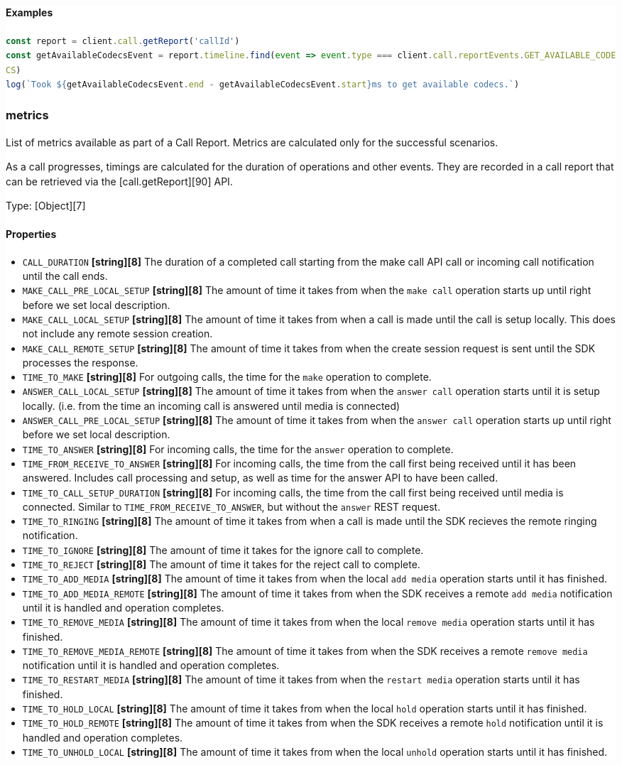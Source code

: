 #### Examples

```javascript
const report = client.call.getReport('callId')
const getAvailableCodecsEvent = report.timeline.find(event => event.type === client.call.reportEvents.GET_AVAILABLE_CODECS)
log(`Took ${getAvailableCodecsEvent.end - getAvailableCodecsEvent.start}ms to get available codecs.`)
```

### metrics

List of metrics available as part of a Call Report.
Metrics are calculated only for the successful scenarios.

As a call progresses, timings are calculated for the duration of operations and
other events. They are recorded in a call report that can be retrieved via
the [call.getReport][90] API.

Type: [Object][7]

#### Properties

*   `CALL_DURATION` **[string][8]** The duration of a completed call starting from the make call API call or incoming call notification until the call ends.
*   `MAKE_CALL_PRE_LOCAL_SETUP` **[string][8]** The amount of time it takes from when the `make call` operation starts up until right before we set local description.
*   `MAKE_CALL_LOCAL_SETUP` **[string][8]** The amount of time it takes from when a call is made until the call is setup locally. This does not include any remote session creation.
*   `MAKE_CALL_REMOTE_SETUP` **[string][8]** The amount of time it takes from when the create session request is sent until the SDK processes the response.
*   `TIME_TO_MAKE` **[string][8]** For outgoing calls, the time for the `make` operation to complete.
*   `ANSWER_CALL_LOCAL_SETUP` **[string][8]** The amount of time it takes from when the `answer call` operation starts until it is setup locally.
    (i.e. from the time an incoming call is answered until media is connected)
*   `ANSWER_CALL_PRE_LOCAL_SETUP` **[string][8]** The amount of time it takes from when the `answer call` operation starts up until right before we set local description.
*   `TIME_TO_ANSWER` **[string][8]** For incoming calls, the time for the `answer` operation to complete.
*   `TIME_FROM_RECEIVE_TO_ANSWER` **[string][8]** For incoming calls, the time from the call first being received until it has been answered. Includes call processing and setup, as well as time for the answer API to have been called.
*   `TIME_TO_CALL_SETUP_DURATION` **[string][8]** For incoming calls, the time from the call first being received until media is connected. Similar to `TIME_FROM_RECEIVE_TO_ANSWER`, but without the `answer` REST request.
*   `TIME_TO_RINGING` **[string][8]** The amount of time it takes from when a call is made until the SDK recieves the remote ringing notification.
*   `TIME_TO_IGNORE` **[string][8]** The amount of time it takes for the ignore call to complete.
*   `TIME_TO_REJECT` **[string][8]** The amount of time it takes for the reject call to complete.
*   `TIME_TO_ADD_MEDIA` **[string][8]** The amount of time it takes from when the local `add media` operation starts until it has finished.
*   `TIME_TO_ADD_MEDIA_REMOTE` **[string][8]** The amount of time it takes from when the SDK receives a remote `add media` notification until it is handled and operation completes.
*   `TIME_TO_REMOVE_MEDIA` **[string][8]** The amount of time it takes from when the local `remove media` operation starts until it has finished.
*   `TIME_TO_REMOVE_MEDIA_REMOTE` **[string][8]** The amount of time it takes from when the SDK receives a remote `remove media` notification until it is handled and operation completes.
*   `TIME_TO_RESTART_MEDIA` **[string][8]** The amount of time it takes from when the `restart media` operation starts until it has finished.
*   `TIME_TO_HOLD_LOCAL` **[string][8]** The amount of time it takes from when the local `hold` operation starts until it has finished.
*   `TIME_TO_HOLD_REMOTE` **[string][8]** The amount of time it takes from when the SDK receives a remote `hold` notification until it is handled and operation completes.
*   `TIME_TO_UNHOLD_LOCAL` **[string][8]** The amount of time it takes from when the local `unhold` operation starts until it has finished.